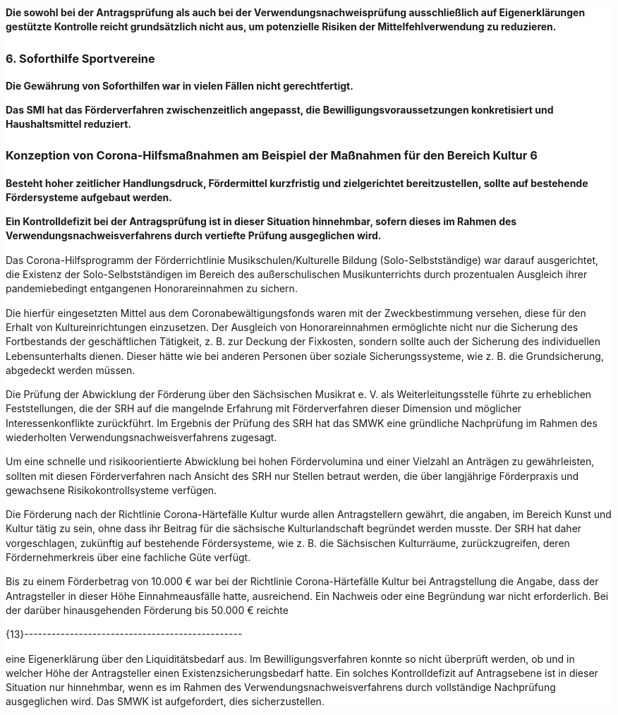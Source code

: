 **Die sowohl bei der Antragsprüfung als auch bei der Verwendungsnachweisprüfung ausschließlich auf Eigenerklärungen gestützte Kontrolle reicht grundsätzlich nicht aus, um potenzielle Risiken der Mittelfehlverwendung zu reduzieren.**

### **6. Soforthilfe Sportvereine**

**Die Gewährung von Soforthilfen war in vielen Fällen nicht gerechtfertigt.**

**Das SMI hat das Förderverfahren zwischenzeitlich angepasst, die Bewilligungsvoraussetzungen konkretisiert und Haushaltsmittel reduziert.**

### **Konzeption von Corona-Hilfsmaßnahmen am Beispiel der Maßnahmen für den Bereich Kultur** 6

**Besteht hoher zeitlicher Handlungsdruck, Fördermittel kurzfristig und zielgerichtet bereitzustellen, sollte auf bestehende Fördersysteme aufgebaut werden.** 

**Ein Kontrolldefizit bei der Antragsprüfung ist in dieser Situation hinnehmbar, sofern dieses im Rahmen des Verwendungsnachweisverfahrens durch vertiefte Prüfung ausgeglichen wird.**

Das Corona-Hilfsprogramm der Förderrichtlinie Musikschulen/Kulturelle Bildung (Solo-Selbstständige) war darauf ausgerichtet, die Existenz der Solo-Selbstständigen im Bereich des außerschulischen Musikunterrichts durch prozentualen Ausgleich ihrer pandemiebedingt entgangenen Honorareinnahmen zu sichern.

Die hierfür eingesetzten Mittel aus dem Coronabewältigungsfonds waren mit der Zweckbestimmung versehen, diese für den Erhalt von Kultureinrichtungen einzusetzen. Der Ausgleich von Honorareinnahmen ermöglichte nicht nur die Sicherung des Fortbestands der geschäftlichen Tätigkeit, z. B. zur Deckung der Fixkosten, sondern sollte auch der Sicherung des individuellen Lebensunterhalts dienen. Dieser hätte wie bei anderen Personen über soziale Sicherungssysteme, wie z. B. die Grundsicherung, abgedeckt werden müssen.

Die Prüfung der Abwicklung der Förderung über den Sächsischen Musikrat e. V. als Weiterleitungsstelle führte zu erheblichen Feststellungen, die der SRH auf die mangelnde Erfahrung mit Förderverfahren dieser Dimension und möglicher Interessenkonflikte zurückführt. Im Ergebnis der Prüfung des SRH hat das SMWK eine gründliche Nachprüfung im Rahmen des wiederholten Verwendungsnachweisverfahrens zugesagt.

Um eine schnelle und risikoorientierte Abwicklung bei hohen Fördervolumina und einer Vielzahl an Anträgen zu gewährleisten, sollten mit diesen Förderverfahren nach Ansicht des SRH nur Stellen betraut werden, die über langjährige Förderpraxis und gewachsene Risikokontrollsysteme verfügen.

Die Förderung nach der Richtlinie Corona-Härtefälle Kultur wurde allen Antragstellern gewährt, die angaben, im Bereich Kunst und Kultur tätig zu sein, ohne dass ihr Beitrag für die sächsische Kulturlandschaft begründet werden musste. Der SRH hat daher vorgeschlagen, zukünftig auf bestehende Fördersysteme, wie z. B. die Sächsischen Kulturräume, zurückzugreifen, deren Fördernehmerkreis über eine fachliche Güte verfügt.

Bis zu einem Förderbetrag von 10.000 € war bei der Richtlinie Corona-Härtefälle Kultur bei Antragstellung die Angabe, dass der Antragsteller in dieser Höhe Einnahmeausfälle hatte, ausreichend. Ein Nachweis oder eine Begründung war nicht erforderlich. Bei der darüber hinausgehenden Förderung bis 50.000 € reichte 

{13}------------------------------------------------

eine Eigenerklärung über den Liquiditätsbedarf aus. Im Bewilligungsverfahren konnte so nicht überprüft werden, ob und in welcher Höhe der Antragsteller einen Existenzsicherungsbedarf hatte. Ein solches Kontrolldefizit auf Antragsebene ist in dieser Situation nur hinnehmbar, wenn es im Rahmen des Verwendungsnachweisverfahrens durch vollständige Nachprüfung ausgeglichen wird. Das SMWK ist aufgefordert, dies sicherzustellen.
